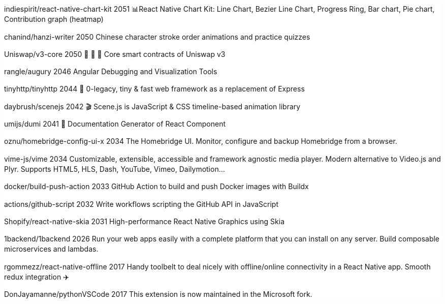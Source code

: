 
indiespirit/react-native-chart-kit         2051
📊React Native Chart Kit: Line Chart, Bezier Line Chart, Progress Ring, Bar chart, Pie chart, Contribution graph (heatmap)


chanind/hanzi-writer                       2050
Chinese character stroke order animations and practice quizzes


Uniswap/v3-core                            2050
🦄 🦄 🦄 Core smart contracts of Uniswap v3


rangle/augury                              2046
Angular Debugging and Visualization Tools


tinyhttp/tinyhttp                          2044
🦄 0-legacy, tiny & fast web framework as a replacement of Express


daybrush/scenejs                           2042
🎬 Scene.js is JavaScript & CSS timeline-based animation library


umijs/dumi                                 2041
📖 Documentation Generator of React Component


oznu/homebridge-config-ui-x                2034
The Homebridge UI. Monitor, configure and backup Homebridge from a browser.


vime-js/vime                               2034
Customizable, extensible, accessible and framework agnostic media player. Modern alternative to Video.js and Plyr. Supports HTML5, HLS, Dash, YouTube, Vimeo, Dailymotion...


docker/build-push-action                   2033
GitHub Action to build and push Docker images with Buildx


actions/github-script                      2032
Write workflows scripting the GitHub API in JavaScript


Shopify/react-native-skia                  2031
High-performance React Native Graphics using Skia


1backend/1backend                          2026
Run your web apps easily with a complete platform that you can install on any server. Build composable microservices and lambdas.


rgommezz/react-native-offline              2017
Handy toolbelt to deal nicely with offline/online connectivity in a React Native app. Smooth redux integration ✈️


DonJayamanne/pythonVSCode                  2017
This extension is now maintained in the Microsoft fork.

